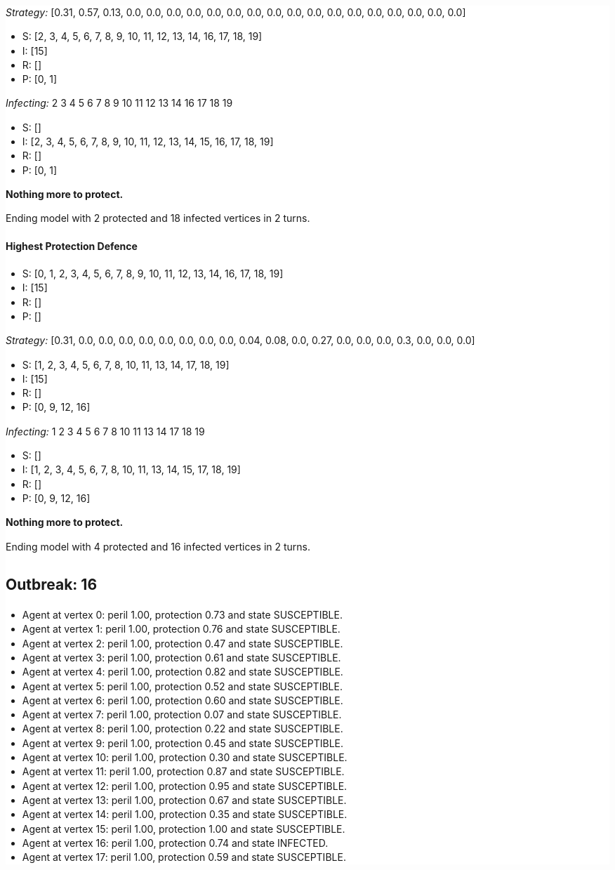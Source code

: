 _Strategy:_ [0.31, 0.57, 0.13, 0.0, 0.0, 0.0, 0.0, 0.0, 0.0, 0.0, 0.0, 0.0, 0.0, 0.0, 0.0, 0.0, 0.0, 0.0, 0.0, 0.0]

 * S: [2, 3, 4, 5, 6, 7, 8, 9, 10, 11, 12, 13, 14, 16, 17, 18, 19]
 * I: [15]
 * R: []
 * P: [0, 1]

_Infecting:_ 2 3 4 5 6 7 8 9 10 11 12 13 14 16 17 18 19 


 * S: []
 * I: [2, 3, 4, 5, 6, 7, 8, 9, 10, 11, 12, 13, 14, 15, 16, 17, 18, 19]
 * R: []
 * P: [0, 1]

__Nothing more to protect.__

Ending model with 2 protected and 18 infected vertices in 2 turns.



#### Highest Protection Defence

 * S: [0, 1, 2, 3, 4, 5, 6, 7, 8, 9, 10, 11, 12, 13, 14, 16, 17, 18, 19]
 * I: [15]
 * R: []
 * P: []

_Strategy:_ [0.31, 0.0, 0.0, 0.0, 0.0, 0.0, 0.0, 0.0, 0.0, 0.04, 0.08, 0.0, 0.27, 0.0, 0.0, 0.0, 0.3, 0.0, 0.0, 0.0]

 * S: [1, 2, 3, 4, 5, 6, 7, 8, 10, 11, 13, 14, 17, 18, 19]
 * I: [15]
 * R: []
 * P: [0, 9, 12, 16]

_Infecting:_ 1 2 3 4 5 6 7 8 10 11 13 14 17 18 19 


 * S: []
 * I: [1, 2, 3, 4, 5, 6, 7, 8, 10, 11, 13, 14, 15, 17, 18, 19]
 * R: []
 * P: [0, 9, 12, 16]

__Nothing more to protect.__

Ending model with 4 protected and 16 infected vertices in 2 turns.



## Outbreak: 16

* Agent at vertex 0: peril 1.00, protection 0.73 and state SUSCEPTIBLE.
* Agent at vertex 1: peril 1.00, protection 0.76 and state SUSCEPTIBLE.
* Agent at vertex 2: peril 1.00, protection 0.47 and state SUSCEPTIBLE.
* Agent at vertex 3: peril 1.00, protection 0.61 and state SUSCEPTIBLE.
* Agent at vertex 4: peril 1.00, protection 0.82 and state SUSCEPTIBLE.
* Agent at vertex 5: peril 1.00, protection 0.52 and state SUSCEPTIBLE.
* Agent at vertex 6: peril 1.00, protection 0.60 and state SUSCEPTIBLE.
* Agent at vertex 7: peril 1.00, protection 0.07 and state SUSCEPTIBLE.
* Agent at vertex 8: peril 1.00, protection 0.22 and state SUSCEPTIBLE.
* Agent at vertex 9: peril 1.00, protection 0.45 and state SUSCEPTIBLE.
* Agent at vertex 10: peril 1.00, protection 0.30 and state SUSCEPTIBLE.
* Agent at vertex 11: peril 1.00, protection 0.87 and state SUSCEPTIBLE.
* Agent at vertex 12: peril 1.00, protection 0.95 and state SUSCEPTIBLE.
* Agent at vertex 13: peril 1.00, protection 0.67 and state SUSCEPTIBLE.
* Agent at vertex 14: peril 1.00, protection 0.35 and state SUSCEPTIBLE.
* Agent at vertex 15: peril 1.00, protection 1.00 and state SUSCEPTIBLE.
* Agent at vertex 16: peril 1.00, protection 0.74 and state INFECTED.
* Agent at vertex 17: peril 1.00, protection 0.59 and state SUSCEPTIBLE.